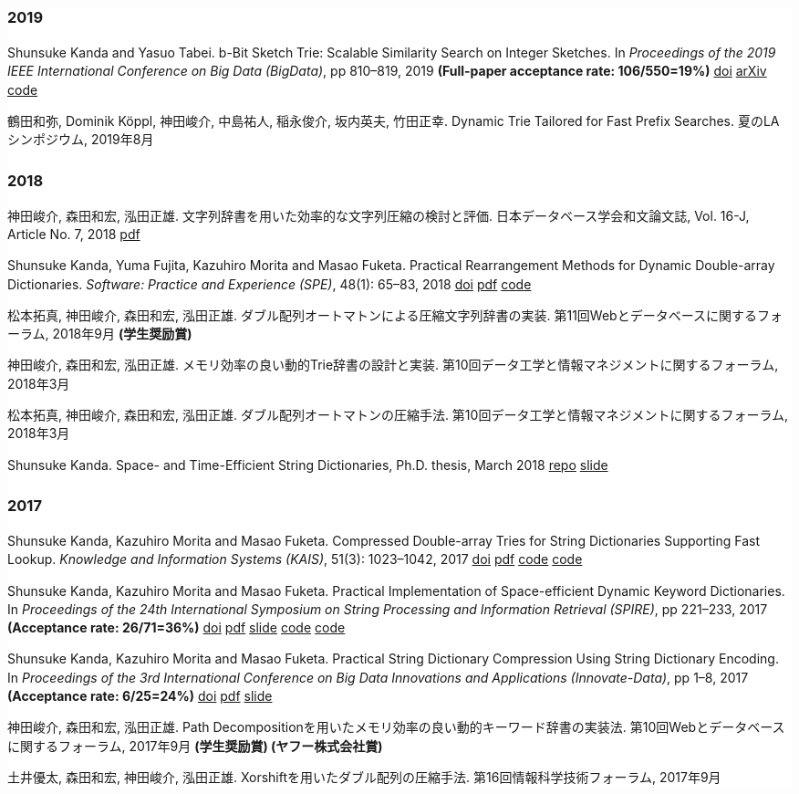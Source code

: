 ### 2019

Shunsuke Kanda and Yasuo Tabei. b-Bit Sketch Trie: Scalable Similarity Search on Integer Sketches. In *Proceedings of the 2019 IEEE International Conference on Big Data (BigData)*, pp 810–819, 2019 **(Full-paper acceptance rate: 106/550=19%)** [doi](https://doi.org/10.1109/BigData47090.2019.9006324) [arXiv](https://arxiv.org/abs/1910.08278) [code](https://github.com/kampersanda/integer_sketch_search)

鶴田和弥, Dominik Köppl, 神田峻介, 中島祐人, 稲永俊介,  坂内英夫, 竹田正幸. Dynamic Trie Tailored for Fast Prefix Searches. 夏のLAシンポジウム, 2019年8月

### 2018

神田峻介, 森田和宏, 泓田正雄. 文字列辞書を用いた効率的な文字列圧縮の検討と評価. 日本データベース学会和文論文誌, Vol. 16-J, Article No. 7, 2018 [pdf](https://dbsj.org/wp-content/uploads/2017/11/DBSJ_16_07_kanda.pdf)

Shunsuke Kanda, Yuma Fujita, Kazuhiro Morita and Masao Fuketa. Practical Rearrangement Methods for Dynamic Double-array Dictionaries. *Software: Practice and Experience (SPE)*, 48(1): 65–83, 2018 [doi](https://doi.org/10.1002/spe.2516) [pdf](https://kampersanda.github.io/pdf/SPE2018.pdf) [code](https://github.com/kampersanda/ddd)

松本拓真, 神田峻介, 森田和宏, 泓田正雄. ダブル配列オートマトンによる圧縮文字列辞書の実装. 第11回Webとデータベースに関するフォーラム, 2018年9月 **(学生奨励賞)**

神田峻介, 森田和宏, 泓田正雄. メモリ効率の良い動的Trie辞書の設計と実装. 第10回データ工学と情報マネジメントに関するフォーラム, 2018年3月

松本拓真, 神田峻介, 森田和宏, 泓田正雄. ダブル配列オートマトンの圧縮手法. 第10回データ工学と情報マネジメントに関するフォーラム, 2018年3月

Shunsuke Kanda. Space- and Time-Efficient String Dictionaries, Ph.D. thesis, March 2018 [repo](https://repo.lib.tokushima-u.ac.jp/ja/list/theses/hkougaku/item/111684) [slide](https://speakerdeck.com/kampersanda/ph-dot-d-thesis)

### 2017

Shunsuke Kanda, Kazuhiro Morita and Masao Fuketa. Compressed Double-array Tries for String Dictionaries Supporting Fast Lookup. *Knowledge and Information Systems (KAIS)*, 51(3): 1023–1042, 2017 [doi](https://doi.org/10.1007/s10115-016-0999-8) [pdf](https://kampersanda.github.io/pdf/KAIS2017.pdf) [code](https://github.com/kampersanda/cda-tries) [code](https://github.com/kampersanda/xcdat)

Shunsuke Kanda, Kazuhiro Morita and Masao Fuketa. Practical Implementation of Space-efficient Dynamic Keyword Dictionaries. In *Proceedings of the 24th International Symposium on String Processing and Information Retrieval (SPIRE)*, pp 221–233, 2017 **(Acceptance rate: 26/71=36%)** [doi](https://doi.org/10.1007/978-3-319-67428-5_19) [pdf](https://kampersanda.github.io/pdf/SPIRE2017.pdf) [slide](https://speakerdeck.com/kampersanda/spire-2017) [code](https://github.com/kampersanda/dynpdt) [code](https://github.com/kampersanda/bonsais)

Shunsuke Kanda, Kazuhiro Morita and Masao Fuketa. Practical String Dictionary Compression Using String Dictionary Encoding. In *Proceedings of the 3rd International Conference on Big Data Innovations and Applications (Innovate-Data)*, pp 1–8, 2017 **(Acceptance rate: 6/25=24%)** [doi](https://doi.org/10.1109/Innovate-Data.2017.9) [pdf](https://kampersanda.github.io/pdf/InnovateData2017.pdf) [slide](https://speakerdeck.com/kampersanda/innovatedata2017)

神田峻介, 森田和宏, 泓田正雄. Path Decompositionを用いたメモリ効率の良い動的キーワード辞書の実装法. 第10回Webとデータベースに関するフォーラム, 2017年9月 **(学生奨励賞) (ヤフー株式会社賞)**

土井優太, 森田和宏, 神田峻介, 泓田正雄. Xorshiftを用いたダブル配列の圧縮手法. 第16回情報科学技術フォーラム, 2017年9月
